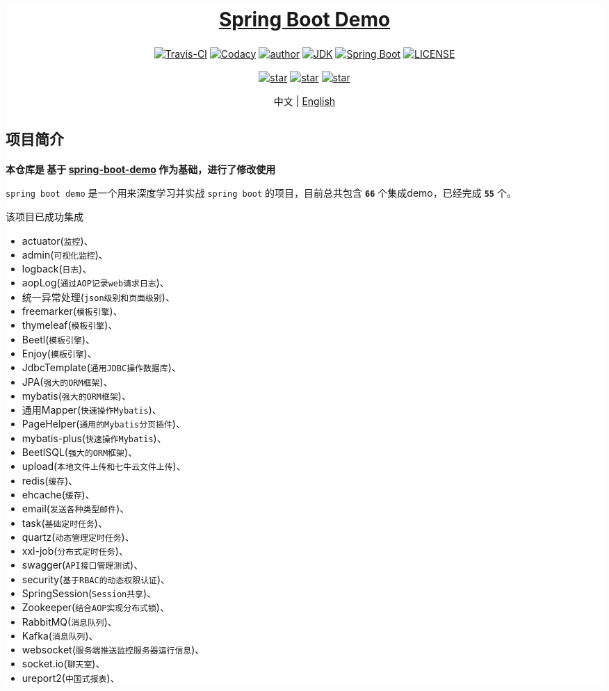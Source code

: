 <h1 align="center"><a href="https://github.com/xkcoding" target="_blank">Spring Boot Demo</a></h1>
<p align="center">
  <a href="https://travis-ci.com/xkcoding/spring-boot-demo"><img alt="Travis-CI" src="https://travis-ci.com/xkcoding/spring-boot-demo.svg?branch=master"/></a>
  <a href="https://www.codacy.com/app/xkcoding/spring-boot-demo?utm_source=github.com&amp;utm_medium=referral&amp;utm_content=xkcoding/spring-boot-demo&amp;utm_campaign=Badge_Grade"><img alt="Codacy" src="https://api.codacy.com/project/badge/Grade/1f2e3d437b174bfc943dae1600332ec1"/></a>
  <a href="https://xkcoding.com"><img alt="author" src="https://img.shields.io/badge/author-Yangkai.Shen-blue.svg"/></a>
  <a href="https://www.oracle.com/technetwork/java/javase/downloads/index.html"><img alt="JDK" src="https://img.shields.io/badge/JDK-1.8.0_162-orange.svg"/></a>
  <a href="https://docs.spring.io/spring-boot/docs/2.1.0.RELEASE/reference/html/"><img alt="Spring Boot" src="https://img.shields.io/badge/Spring Boot-2.1.0.RELEASE-brightgreen.svg"/></a>
  <a href="https://github.com/xkcoding/spring-boot-demo/blob/master/LICENSE"><img alt="LICENSE" src="https://img.shields.io/github/license/xkcoding/spring-boot-demo.svg"/></a>
</p>

<p align="center">
  <a href="https://github.com/xkcoding/spring-boot-demo/stargazers"><img alt="star" src="https://img.shields.io/github/stars/xkcoding/spring-boot-demo.svg?label=Stars&style=social"/></a>
  <a href="https://github.com/xkcoding/spring-boot-demo/network/members"><img alt="star" src="https://img.shields.io/github/forks/xkcoding/spring-boot-demo.svg?label=Fork&style=social"/></a>
  <a href="https://github.com/xkcoding/spring-boot-demo/watchers"><img alt="star" src="https://img.shields.io/github/watchers/xkcoding/spring-boot-demo.svg?label=Watch&style=social"/></a>
</p>

<p align="center">
  <span>中文 | <a href="./README.en.md">English</a></span>
</p>

## 项目简介

**本仓库是 基于 [spring-boot-demo](https://github.com/xkcoding/spring-boot-demo) 作为基础，进行了修改使用**


`spring boot demo` 是一个用来深度学习并实战 `spring boot` 的项目，目前总共包含 **`66`** 个集成demo，已经完成 **`55`** 个。

该项目已成功集成
  - actuator(`监控`)、
  - admin(`可视化监控`)、
  - logback(`日志`)、
  - aopLog(`通过AOP记录web请求日志`)、
  - 统一异常处理(`json级别和页面级别`)、
  - freemarker(`模板引擎`)、
  - thymeleaf(`模板引擎`)、
  - Beetl(`模板引擎`)、
  - Enjoy(`模板引擎`)、
  - JdbcTemplate(`通用JDBC操作数据库`)、
  - JPA(`强大的ORM框架`)、
  - mybatis(`强大的ORM框架`)、
  - 通用Mapper(`快速操作Mybatis`)、
  - PageHelper(`通用的Mybatis分页插件`)、
  - mybatis-plus(`快速操作Mybatis`)、
  - BeetlSQL(`强大的ORM框架`)、
  - upload(`本地文件上传和七牛云文件上传`)、
  - redis(`缓存`)、
  - ehcache(`缓存`)、
  - email(`发送各种类型邮件`)、
  - task(`基础定时任务`)、
  - quartz(`动态管理定时任务`)、
  - xxl-job(`分布式定时任务`)、
  - swagger(`API接口管理测试`)、
  - security(`基于RBAC的动态权限认证`)、
  - SpringSession(`Session共享`)、
  - Zookeeper(`结合AOP实现分布式锁`)、
  - RabbitMQ(`消息队列`)、
  - Kafka(`消息队列`)、
  - websocket(`服务端推送监控服务器运行信息`)、
  - socket.io(`聊天室`)、
  - ureport2(`中国式报表`)、